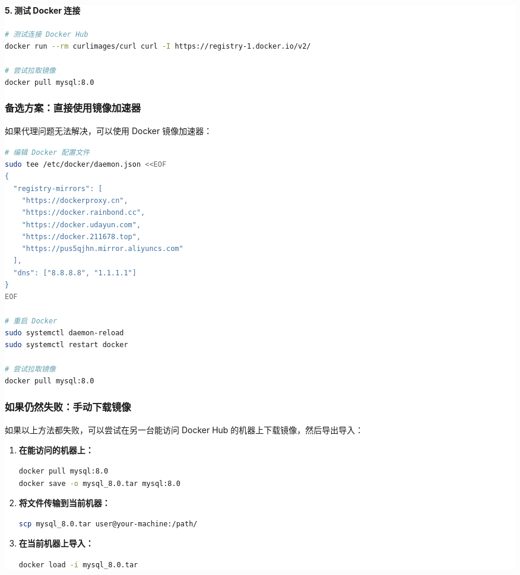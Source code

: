 #### 5. **测试 Docker 连接**
```bash
# 测试连接 Docker Hub
docker run --rm curlimages/curl curl -I https://registry-1.docker.io/v2/

# 尝试拉取镜像
docker pull mysql:8.0
```

### 备选方案：直接使用镜像加速器

如果代理问题无法解决，可以使用 Docker 镜像加速器：

```bash
# 编辑 Docker 配置文件
sudo tee /etc/docker/daemon.json <<EOF
{
  "registry-mirrors": [
    "https://dockerproxy.cn",
    "https://docker.rainbond.cc",
    "https://docker.udayun.com",
    "https://docker.211678.top",
    "https://pus5qjhn.mirror.aliyuncs.com"
  ],
  "dns": ["8.8.8.8", "1.1.1.1"]
}
EOF

# 重启 Docker
sudo systemctl daemon-reload
sudo systemctl restart docker

# 尝试拉取镜像
docker pull mysql:8.0
```

### 如果仍然失败：手动下载镜像

如果以上方法都失败，可以尝试在另一台能访问 Docker Hub 的机器上下载镜像，然后导出导入：

1. **在能访问的机器上：**
   ```bash
   docker pull mysql:8.0
   docker save -o mysql_8.0.tar mysql:8.0
   ```

2. **将文件传输到当前机器：**
   ```bash
   scp mysql_8.0.tar user@your-machine:/path/
   ```

3. **在当前机器上导入：**
   ```bash
   docker load -i mysql_8.0.tar
   ```


[1]: https://trendshift.io/admin/repository/ask-ai/717?utm_source=chatgpt.com "Trendshift - Ask AI"
[2]: https://github.com/dataelement/bisheng?utm_source=chatgpt.com "BISHENG is an open LLM devops platform for next generation ..."
[3]: https://github.com/dataelement/bisheng-rt?utm_source=chatgpt.com "dataelement/bisheng-rt: bisheng model services backend - GitHub"